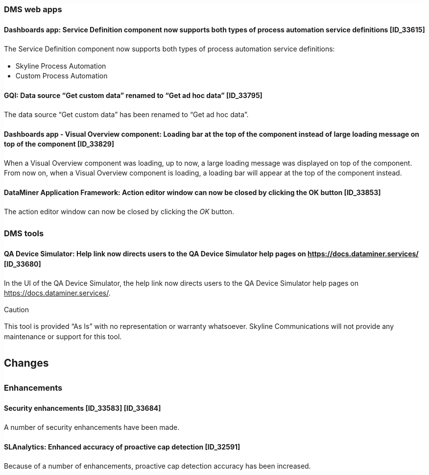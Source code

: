 ### DMS web apps

#### Dashboards app: Service Definition component now supports both types of process automation service definitions \[ID_33615\]

The Service Definition component now supports both types of process automation service definitions:

- Skyline Process Automation
- Custom Process Automation

#### GQI: Data source “Get custom data” renamed to “Get ad hoc data” \[ID_33795\]

The data source “Get custom data” has been renamed to “Get ad hoc data”.

#### Dashboards app - Visual Overview component: Loading bar at the top of the component instead of large loading message on top of the component \[ID_33829\]

When a Visual Overview component was loading, up to now, a large loading message was displayed on top of the component. From now on, when a Visual Overview component is loading, a loading bar will appear at the top of the component instead.

#### DataMiner Application Framework: Action editor window can now be closed by clicking the OK button \[ID_33853\]

The action editor window can now be closed by clicking the *OK* button.

### DMS tools

#### QA Device Simulator: Help link now directs users to the QA Device Simulator help pages on <https://docs.dataminer.services/> [ID_33680]

In the UI of the QA Device Simulator, the help link now directs users to the QA Device Simulator help pages on <https://docs.dataminer.services/>.

> [!CAUTION]
> This tool is provided “As Is” with no representation or warranty whatsoever. Skyline Communications will not provide any maintenance or support for this tool.

## Changes

### Enhancements

#### Security enhancements \[ID_33583\] \[ID_33684\]

A number of security enhancements have been made.

#### SLAnalytics: Enhanced accuracy of proactive cap detection \[ID_32591\]

Because of a number of enhancements, proactive cap detection accuracy has been increased.
